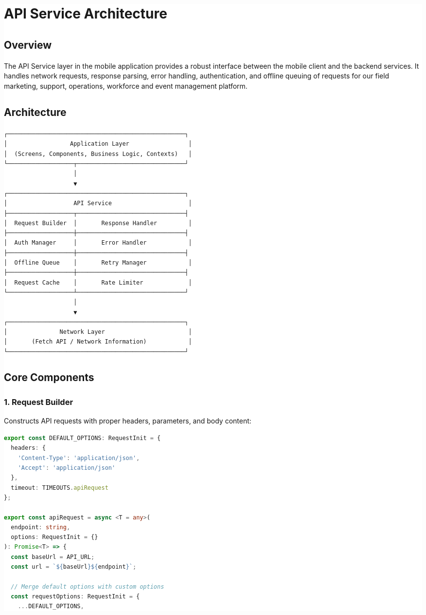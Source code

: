 # API Service Architecture

## Overview

The API Service layer in the mobile application provides a robust interface between the mobile client and the backend services. It handles network requests, response parsing, error handling, authentication, and offline queuing of requests for our field marketing, support, operations, workforce and event management platform.

## Architecture

```
┌───────────────────────────────────────────────────┐
│                  Application Layer                 │
│  (Screens, Components, Business Logic, Contexts)   │
└───────────────────┬───────────────────────────────┘
                    │
                    ▼
┌───────────────────────────────────────────────────┐
│                   API Service                      │
├───────────────────┬───────────────────────────────┤
│  Request Builder  │       Response Handler         │
├───────────────────┼───────────────────────────────┤
│  Auth Manager     │       Error Handler            │
├───────────────────┼───────────────────────────────┤
│  Offline Queue    │       Retry Manager            │
├───────────────────┼───────────────────────────────┤
│  Request Cache    │       Rate Limiter             │
└───────────────────┴───────────────────────────────┘
                    │
                    ▼
┌───────────────────────────────────────────────────┐
│               Network Layer                        │
│       (Fetch API / Network Information)            │
└───────────────────────────────────────────────────┘
```

## Core Components

### 1. Request Builder

Constructs API requests with proper headers, parameters, and body content:

```typescript
export const DEFAULT_OPTIONS: RequestInit = {
  headers: {
    'Content-Type': 'application/json',
    'Accept': 'application/json'
  },
  timeout: TIMEOUTS.apiRequest
};

export const apiRequest = async <T = any>(
  endpoint: string,
  options: RequestInit = {}
): Promise<T> => {
  const baseUrl = API_URL;
  const url = `${baseUrl}${endpoint}`;
  
  // Merge default options with custom options
  const requestOptions: RequestInit = {
    ...DEFAULT_OPTIONS,
```